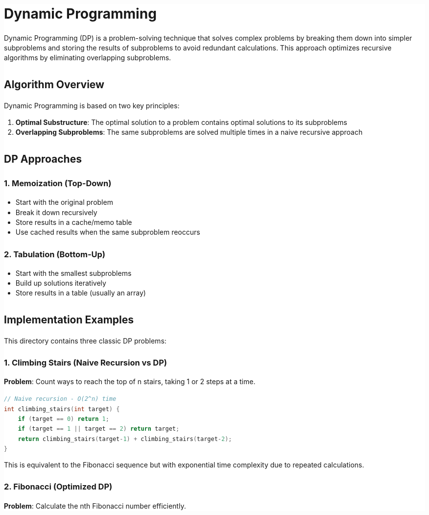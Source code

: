 # Dynamic Programming

Dynamic Programming (DP) is a problem-solving technique that solves complex problems by breaking them down into simpler subproblems and storing the results of subproblems to avoid redundant calculations. This approach optimizes recursive algorithms by eliminating overlapping subproblems.

## Algorithm Overview

Dynamic Programming is based on two key principles:

1. **Optimal Substructure**: The optimal solution to a problem contains optimal solutions to its subproblems
2. **Overlapping Subproblems**: The same subproblems are solved multiple times in a naive recursive approach

## DP Approaches

### 1. Memoization (Top-Down)
- Start with the original problem
- Break it down recursively  
- Store results in a cache/memo table
- Use cached results when the same subproblem reoccurs

### 2. Tabulation (Bottom-Up)
- Start with the smallest subproblems
- Build up solutions iteratively
- Store results in a table (usually an array)

## Implementation Examples

This directory contains three classic DP problems:

### 1. Climbing Stairs (Naive Recursion vs DP)

**Problem**: Count ways to reach the top of n stairs, taking 1 or 2 steps at a time.

```c
// Naive recursion - O(2^n) time
int climbing_stairs(int target) {
    if (target == 0) return 1;
    if (target == 1 || target == 2) return target;
    return climbing_stairs(target-1) + climbing_stairs(target-2);
}
```

This is equivalent to the Fibonacci sequence but with exponential time complexity due to repeated calculations.

### 2. Fibonacci (Optimized DP)

**Problem**: Calculate the nth Fibonacci number efficiently.
